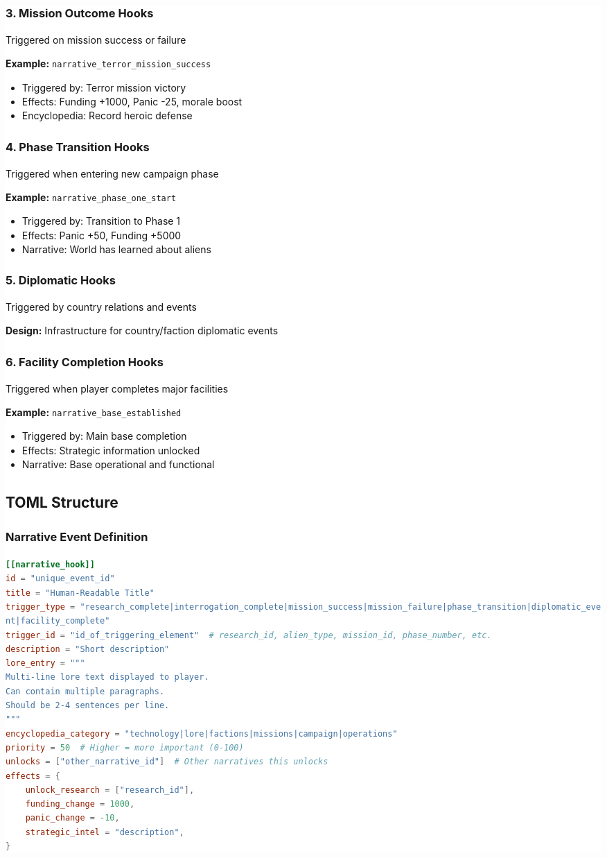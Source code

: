 ### 3. Mission Outcome Hooks
Triggered on mission success or failure

**Example:** `narrative_terror_mission_success`
- Triggered by: Terror mission victory
- Effects: Funding +1000, Panic -25, morale boost
- Encyclopedia: Record heroic defense

### 4. Phase Transition Hooks
Triggered when entering new campaign phase

**Example:** `narrative_phase_one_start`
- Triggered by: Transition to Phase 1
- Effects: Panic +50, Funding +5000
- Narrative: World has learned about aliens

### 5. Diplomatic Hooks
Triggered by country relations and events

**Design:** Infrastructure for country/faction diplomatic events

### 6. Facility Completion Hooks
Triggered when player completes major facilities

**Example:** `narrative_base_established`
- Triggered by: Main base completion
- Effects: Strategic information unlocked
- Narrative: Base operational and functional

## TOML Structure

### Narrative Event Definition
```toml
[[narrative_hook]]
id = "unique_event_id"
title = "Human-Readable Title"
trigger_type = "research_complete|interrogation_complete|mission_success|mission_failure|phase_transition|diplomatic_event|facility_complete"
trigger_id = "id_of_triggering_element"  # research_id, alien_type, mission_id, phase_number, etc.
description = "Short description"
lore_entry = """
Multi-line lore text displayed to player.
Can contain multiple paragraphs.
Should be 2-4 sentences per line.
"""
encyclopedia_category = "technology|lore|factions|missions|campaign|operations"
priority = 50  # Higher = more important (0-100)
unlocks = ["other_narrative_id"]  # Other narratives this unlocks
effects = {
    unlock_research = ["research_id"],
    funding_change = 1000,
    panic_change = -10,
    strategic_intel = "description",
}
```
